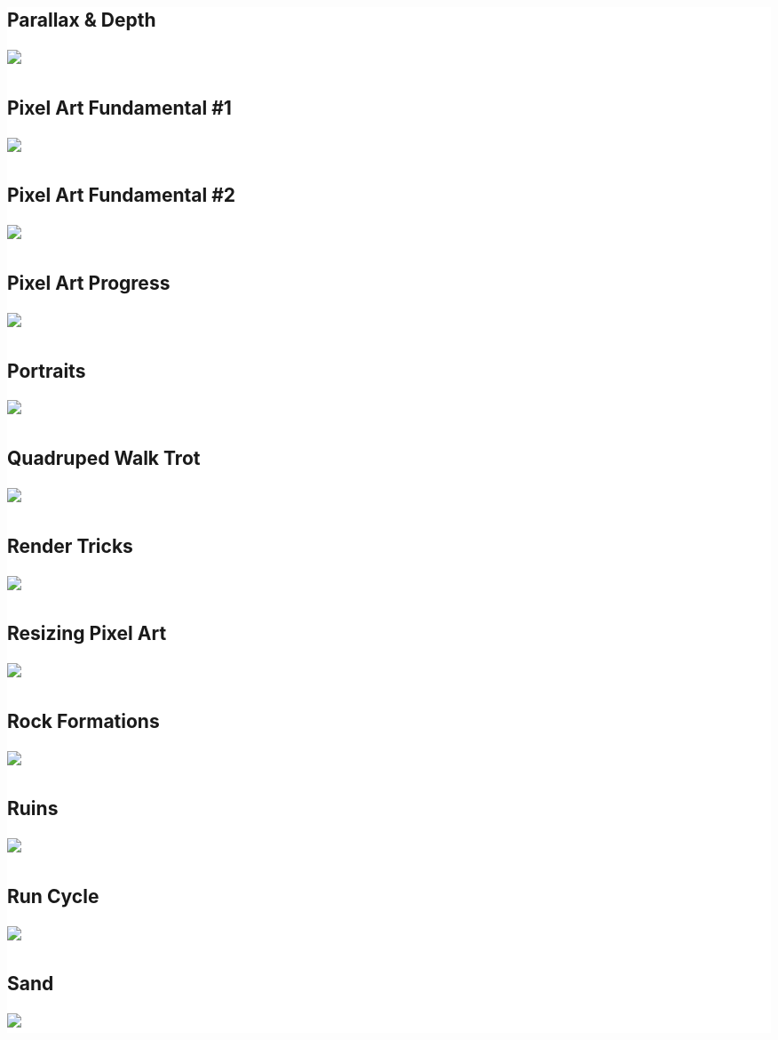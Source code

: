 ## Parallax & Depth 
![](img/gif/parallax_and_depth.gif#center)

## Pixel Art Fundamental #1
![](img/gif/pixel_art_fundamentals_1.gif#center)

## Pixel Art Fundamental #2
![](img/gif/pixel_art_fundamental_2.gif#center)

## Pixel Art Progress 
![](img/gif/pixel_art_progress.gif#center)

## Portraits 
![](img/gif/portraits.gif#center)

## Quadruped Walk Trot
![](img/gif/quadruped_walk_trot.gif#center)

## Render Tricks
![](img/gif/render_tricks.gif#center)

## Resizing Pixel Art
![](img/gif/resizing_pixel_art.gif#center)

## Rock Formations
![](img/gif/rock_formations.gif#center)

## Ruins 
![](img/gif/ruins.gif#center)

## Run Cycle 
![](img/gif/run_cycle_1_simple_run.gif#center)

## Sand
![](img/gif/sand.gif#center)
